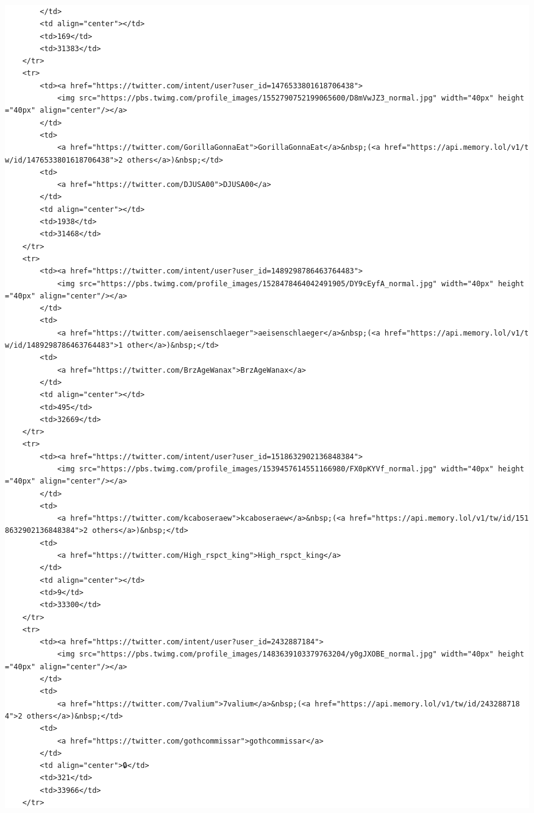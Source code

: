             </td>
            <td align="center"></td>
            <td>169</td>
            <td>31383</td>
        </tr>
        <tr>
            <td><a href="https://twitter.com/intent/user?user_id=1476533801618706438">
                <img src="https://pbs.twimg.com/profile_images/1552790752199065600/D8mVwJZ3_normal.jpg" width="40px" height="40px" align="center"/></a>
            </td>
            <td>
                <a href="https://twitter.com/GorillaGonnaEat">GorillaGonnaEat</a>&nbsp;(<a href="https://api.memory.lol/v1/tw/id/1476533801618706438">2 others</a>)&nbsp;</td>
            <td>
                <a href="https://twitter.com/DJUSA00">DJUSA00</a>
            </td>
            <td align="center"></td>
            <td>1938</td>
            <td>31468</td>
        </tr>
        <tr>
            <td><a href="https://twitter.com/intent/user?user_id=1489298786463764483">
                <img src="https://pbs.twimg.com/profile_images/1528478464042491905/DY9cEyfA_normal.jpg" width="40px" height="40px" align="center"/></a>
            </td>
            <td>
                <a href="https://twitter.com/aeisenschlaeger">aeisenschlaeger</a>&nbsp;(<a href="https://api.memory.lol/v1/tw/id/1489298786463764483">1 other</a>)&nbsp;</td>
            <td>
                <a href="https://twitter.com/BrzAgeWanax">BrzAgeWanax</a>
            </td>
            <td align="center"></td>
            <td>495</td>
            <td>32669</td>
        </tr>
        <tr>
            <td><a href="https://twitter.com/intent/user?user_id=1518632902136848384">
                <img src="https://pbs.twimg.com/profile_images/1539457614551166980/FX0pKYVf_normal.jpg" width="40px" height="40px" align="center"/></a>
            </td>
            <td>
                <a href="https://twitter.com/kcaboseraew">kcaboseraew</a>&nbsp;(<a href="https://api.memory.lol/v1/tw/id/1518632902136848384">2 others</a>)&nbsp;</td>
            <td>
                <a href="https://twitter.com/High_rspct_king">High_rspct_king</a>
            </td>
            <td align="center"></td>
            <td>9</td>
            <td>33300</td>
        </tr>
        <tr>
            <td><a href="https://twitter.com/intent/user?user_id=2432887184">
                <img src="https://pbs.twimg.com/profile_images/1483639103379763204/y0gJXOBE_normal.jpg" width="40px" height="40px" align="center"/></a>
            </td>
            <td>
                <a href="https://twitter.com/7valium">7valium</a>&nbsp;(<a href="https://api.memory.lol/v1/tw/id/2432887184">2 others</a>)&nbsp;</td>
            <td>
                <a href="https://twitter.com/gothcommissar">gothcommissar</a>
            </td>
            <td align="center">🔒</td>
            <td>321</td>
            <td>33966</td>
        </tr>